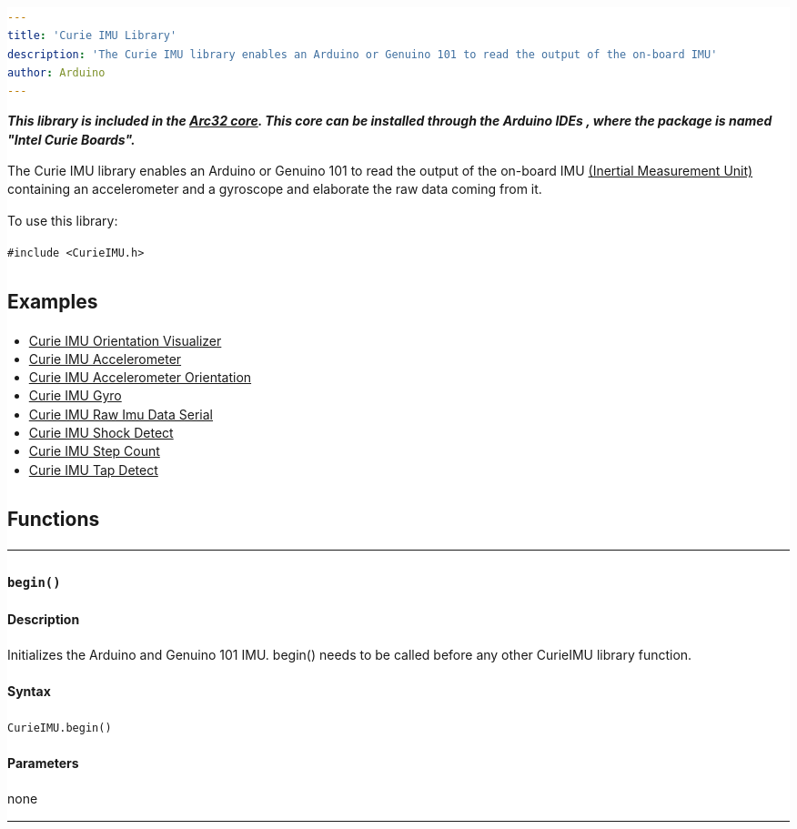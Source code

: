 ```yaml
---
title: 'Curie IMU Library'
description: 'The Curie IMU library enables an Arduino or Genuino 101 to read the output of the on-board IMU'
author: Arduino
---
```



***This library is included in the [Arc32 core](https://github.com/arduino/ArduinoCore-arc32/tree/master/libraries). This core can be installed through the Arduino IDEs , where the package is named "Intel Curie Boards".*** 

The Curie IMU library enables an Arduino or Genuino 101 to read the output of the on-board IMU [(Inertial Measurement Unit)](https://en.wikipedia.org/wiki/Inertial*measurement*unit) containing an accelerometer and a gyroscope and elaborate the raw data coming from it.

To use this library:
```
#include <CurieIMU.h>
```


## Examples

- [Curie IMU Orientation Visualizer](https://www.arduino.cc/en/Tutorial/Genuino101CurieIMUOrientationVisualiser)
- [Curie IMU Accelerometer](https://www.arduino.cc/en/Tutorial/Genuino101CurieIMUAccelerometer)
- [Curie IMU Accelerometer Orientation](https://www.arduino.cc/en/Tutorial/Genuino101CurieIMUAccelerometerOrientation)
- [Curie IMU Gyro](https://www.arduino.cc/en/Tutorial/Genuino101CurieIMUGyro)
- [Curie IMU Raw Imu Data Serial](https://www.arduino.cc/en/Tutorial/Genuino101CurieIMURawImuDataSerial)
- [Curie IMU Shock Detect](https://www.arduino.cc/en/Tutorial/Genuino101CurieIMUShockDetect)
- [Curie IMU Step Count](https://www.arduino.cc/en/Tutorial/Genuino101CurieIMUStepCount)
- [Curie IMU Tap Detect](https://www.arduino.cc/en/Tutorial/Genuino101CurieIMUTapDetect)


## Functions 

---

### `begin()`
#### Description
Initializes the Arduino and Genuino 101 IMU. begin() needs to be called before any other CurieIMU library function.

#### Syntax
```
CurieIMU.begin()
```
#### Parameters
none

---